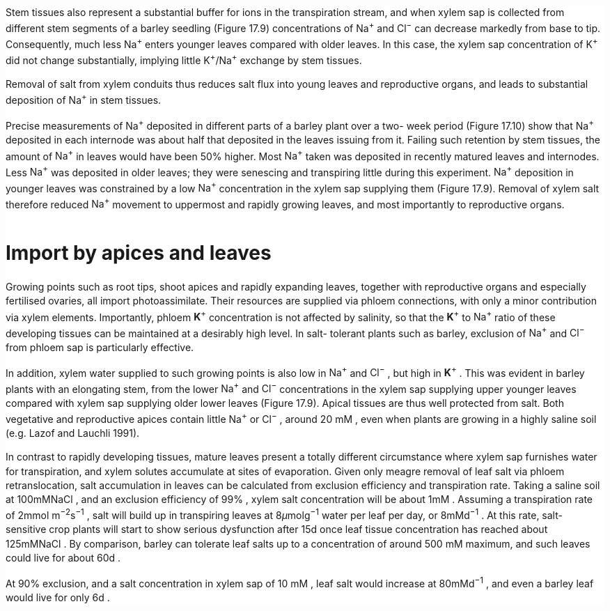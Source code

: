 Stem tissues also represent a substantial buffer for ions in the transpiration stream, and when xylem sap is collected from different stem segments of a barley seedling (Figure 17.9) concentrations of  $\mathrm{Na^{+}}$  and  $\mathrm{Cl^{- }}$  can decrease markedly from base to tip. Consequently, much less  $\mathrm{Na^{+}}$  enters younger leaves compared with older leaves. In this case, the xylem sap concentration of  $\mathrm{K^{+}}$  did not change substantially, implying little  $\mathrm{K^{+} / Na^{+}}$  exchange by stem tissues.

Removal of salt from xylem conduits thus reduces salt flux into young leaves and reproductive organs, and leads to substantial deposition of  $\mathrm{Na^{+}}$  in stem tissues.

Precise measurements of  $\mathrm{Na^{+}}$  deposited in different parts of a barley plant over a two- week period (Figure 17.10) show that  $\mathrm{Na^{+}}$  deposited in each internode was about half that deposited in the leaves issuing from it. Failing such retention by stem tissues, the amount of  $\mathrm{Na^{+}}$  in leaves would have been  $50\%$  higher. Most  $\mathrm{Na^{+}}$  taken was deposited in recently matured leaves and internodes. Less  $\mathrm{Na^{+}}$  was deposited in older leaves; they were senescing and transpiring little during this experiment.  $\mathrm{Na^{+}}$  deposition in younger leaves was constrained by a low  $\mathrm{Na^{+}}$  concentration in the xylem sap supplying them (Figure 17.9). Removal of xylem salt therefore reduced  $\mathrm{Na^{+}}$  movement to uppermost and rapidly growing leaves, and most importantly to reproductive organs.

# Import by apices and leaves

Growing points such as root tips, shoot apices and rapidly expanding leaves, together with reproductive organs and especially fertilised ovaries, all import photoassimilate. Their resources are supplied via phloem connections, with only a minor contribution via xylem elements. Importantly, phloem  $\mathbf{K}^{+}$  concentration is not affected by salinity, so that the  $\mathbf{K}^{+}$  to  $\mathrm{Na^{+}}$  ratio of these developing tissues can be maintained at a desirably high level. In salt- tolerant plants such as barley, exclusion of  $\mathrm{Na^{+}}$  and  $\mathrm{Cl^- }$  from phloem sap is particularly effective.

In addition, xylem water supplied to such growing points is also low in  $\mathrm{Na^{+}}$  and  $\mathrm{Cl^- }$ , but high in  $\mathbf{K}^{+}$ . This was evident in barley plants with an elongating stem, from the lower  $\mathrm{Na^{+}}$  and  $\mathrm{Cl^- }$  concentrations in the xylem sap supplying upper younger leaves compared with xylem sap supplying older lower leaves (Figure 17.9). Apical tissues are thus well protected from salt. Both vegetative and reproductive apices contain little  $\mathrm{Na^{+}}$  or  $\mathrm{Cl^- }$ , around  $20~\mathrm{mM}$ , even when plants are growing in a highly saline soil (e.g. Lazof and Lauchli 1991).

In contrast to rapidly developing tissues, mature leaves present a totally different circumstance where xylem sap furnishes water for transpiration, and xylem solutes accumulate at sites of evaporation. Given only meagre removal of leaf salt via phloem retranslocation, salt accumulation in leaves can be calculated from exclusion efficiency and transpiration rate. Taking a saline soil at  $100\mathrm{mMNaCl}$ , and an exclusion efficiency of  $99\%$ , xylem salt concentration will be about  $1\mathrm{mM}$ . Assuming a transpiration rate of  $2\mathrm{mmol~m}^{- 2}\mathrm{s}^{- 1}$ , salt will build up in transpiring leaves at  $8\mu \mathrm{mol}\mathrm{g}^{- 1}$  water per leaf per day, or  $8\mathrm{mM}\mathrm{d}^{- 1}$ . At this rate, salt- sensitive crop plants will start to show serious dysfunction after  $15\mathrm{d}$  once leaf tissue concentration has reached about  $125\mathrm{mMNaCl}$ . By comparison, barley can tolerate leaf salts up to a concentration of around  $500~\mathrm{mM}$  maximum, and such leaves could live for about  $60\mathrm{d}$ .

At  $90\%$  exclusion, and a salt concentration in xylem sap of  $10~\mathrm{mM}$ , leaf salt would increase at  $80\mathrm{mM}\mathrm{d}^{- 1}$ , and even a barley leaf would live for only  $6\mathrm{d}$ .
